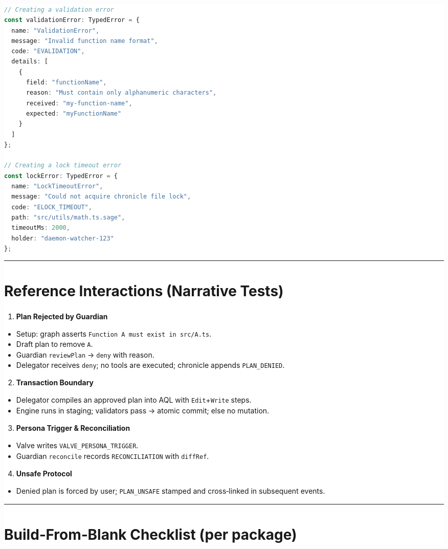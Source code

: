 ```ts
// Creating a validation error
const validationError: TypedError = {
  name: "ValidationError",
  message: "Invalid function name format",
  code: "EVALIDATION",
  details: [
    {
      field: "functionName",
      reason: "Must contain only alphanumeric characters",
      received: "my-function-name",
      expected: "myFunctionName"
    }
  ]
};

// Creating a lock timeout error
const lockError: TypedError = {
  name: "LockTimeoutError",
  message: "Could not acquire chronicle file lock",
  code: "ELOCK_TIMEOUT",
  path: "src/utils/math.ts.sage",
  timeoutMs: 2000,
  holder: "daemon-watcher-123"
};
```

---

# Reference Interactions (Narrative Tests)

1. **Plan Rejected by Guardian**

- Setup: graph asserts `Function A must exist in src/A.ts`.
- Draft plan to remove `A`.
- Guardian `reviewPlan` → `deny` with reason.
- Delegator receives `deny`; no tools are executed; chronicle appends `PLAN_DENIED`.

2. **Transaction Boundary**

- Delegator compiles an approved plan into AQL with `Edit`+`Write` steps.
- Engine runs in staging; validators pass → atomic commit; else no mutation.

3. **Persona Trigger & Reconciliation**

- Valve writes `VALVE_PERSONA_TRIGGER`.
- Guardian `reconcile` records `RECONCILIATION` with `diffRef`.

4. **Unsafe Protocol**

- Denied plan is forced by user; `PLAN_UNSAFE` stamped and cross‑linked in subsequent events.

---

# Build‑From‑Blank Checklist (per package)
